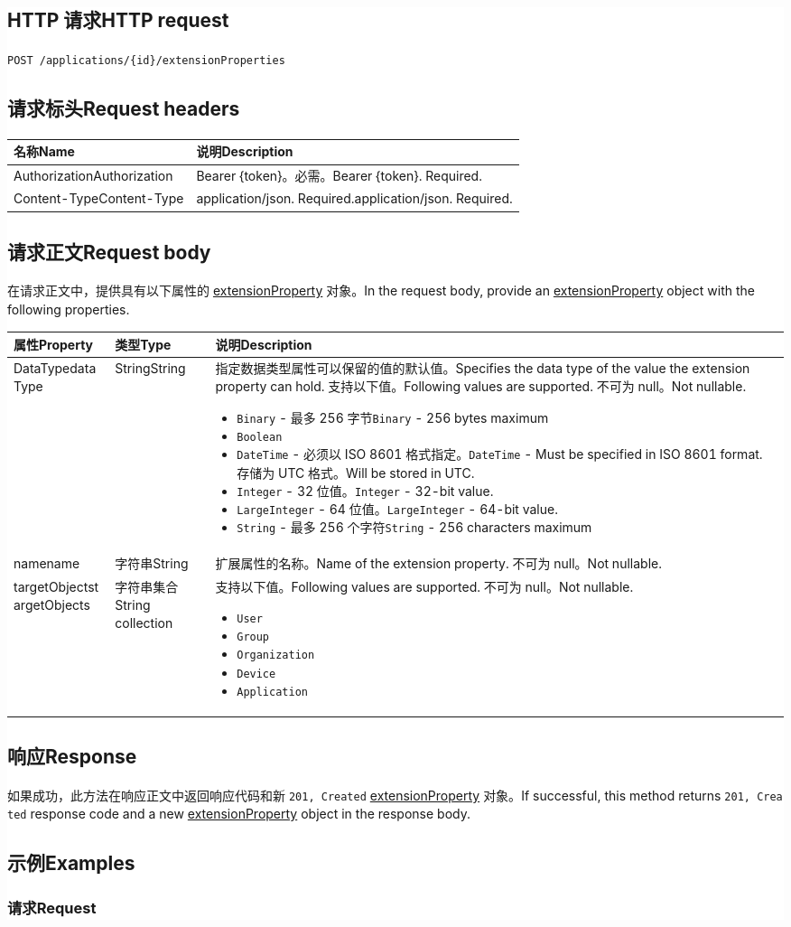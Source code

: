 ## <a name="http-request"></a><span data-ttu-id="f6bb6-118">HTTP 请求</span><span class="sxs-lookup"><span data-stu-id="f6bb6-118">HTTP request</span></span>



```http
POST /applications/{id}/extensionProperties
```

## <a name="request-headers"></a><span data-ttu-id="f6bb6-119">请求标头</span><span class="sxs-lookup"><span data-stu-id="f6bb6-119">Request headers</span></span>
| <span data-ttu-id="f6bb6-120">名称</span><span class="sxs-lookup"><span data-stu-id="f6bb6-120">Name</span></span>       | <span data-ttu-id="f6bb6-121">说明</span><span class="sxs-lookup"><span data-stu-id="f6bb6-121">Description</span></span>|
|:-----------|:----------|
| <span data-ttu-id="f6bb6-122">Authorization</span><span class="sxs-lookup"><span data-stu-id="f6bb6-122">Authorization</span></span>  | <span data-ttu-id="f6bb6-p103">Bearer {token}。必需。</span><span class="sxs-lookup"><span data-stu-id="f6bb6-p103">Bearer {token}. Required.</span></span>  |
| <span data-ttu-id="f6bb6-125">Content-Type</span><span class="sxs-lookup"><span data-stu-id="f6bb6-125">Content-Type</span></span> | <span data-ttu-id="f6bb6-p104">application/json. Required.</span><span class="sxs-lookup"><span data-stu-id="f6bb6-p104">application/json. Required.</span></span> |

## <a name="request-body"></a><span data-ttu-id="f6bb6-128">请求正文</span><span class="sxs-lookup"><span data-stu-id="f6bb6-128">Request body</span></span>

<span data-ttu-id="f6bb6-129">在请求正文中，提供具有以下属性的 [extensionProperty](../resources/extensionproperty.md) 对象。</span><span class="sxs-lookup"><span data-stu-id="f6bb6-129">In the request body, provide an [extensionProperty](../resources/extensionproperty.md) object with the following properties.</span></span>


| <span data-ttu-id="f6bb6-130">属性</span><span class="sxs-lookup"><span data-stu-id="f6bb6-130">Property</span></span>     | <span data-ttu-id="f6bb6-131">类型</span><span class="sxs-lookup"><span data-stu-id="f6bb6-131">Type</span></span>        | <span data-ttu-id="f6bb6-132">说明</span><span class="sxs-lookup"><span data-stu-id="f6bb6-132">Description</span></span> |
|:-------------|:------------|:------------|
|<span data-ttu-id="f6bb6-133">DataType</span><span class="sxs-lookup"><span data-stu-id="f6bb6-133">dataType</span></span>|<span data-ttu-id="f6bb6-134">String</span><span class="sxs-lookup"><span data-stu-id="f6bb6-134">String</span></span>| <span data-ttu-id="f6bb6-135">指定数据类型属性可以保留的值的默认值。</span><span class="sxs-lookup"><span data-stu-id="f6bb6-135">Specifies the data type of the value the extension property can hold.</span></span> <span data-ttu-id="f6bb6-136">支持以下值。</span><span class="sxs-lookup"><span data-stu-id="f6bb6-136">Following values are supported.</span></span> <span data-ttu-id="f6bb6-137">不可为 null。</span><span class="sxs-lookup"><span data-stu-id="f6bb6-137">Not nullable.</span></span> <ul><li><span data-ttu-id="f6bb6-138">`Binary` - 最多 256 字节</span><span class="sxs-lookup"><span data-stu-id="f6bb6-138">`Binary` - 256 bytes maximum</span></span></li><li>`Boolean`</li><li><span data-ttu-id="f6bb6-139">`DateTime` - 必须以 ISO 8601 格式指定。</span><span class="sxs-lookup"><span data-stu-id="f6bb6-139">`DateTime` - Must be specified in ISO 8601 format.</span></span> <span data-ttu-id="f6bb6-140">存储为 UTC 格式。</span><span class="sxs-lookup"><span data-stu-id="f6bb6-140">Will be stored in UTC.</span></span></li><li><span data-ttu-id="f6bb6-141">`Integer` - 32 位值。</span><span class="sxs-lookup"><span data-stu-id="f6bb6-141">`Integer` - 32-bit value.</span></span></li><li><span data-ttu-id="f6bb6-142">`LargeInteger` - 64 位值。</span><span class="sxs-lookup"><span data-stu-id="f6bb6-142">`LargeInteger` - 64-bit value.</span></span></li><li><span data-ttu-id="f6bb6-143">`String` - 最多 256 个字符</span><span class="sxs-lookup"><span data-stu-id="f6bb6-143">`String` - 256 characters maximum</span></span></li></ul>|
|<span data-ttu-id="f6bb6-144">name</span><span class="sxs-lookup"><span data-stu-id="f6bb6-144">name</span></span>|<span data-ttu-id="f6bb6-145">字符串</span><span class="sxs-lookup"><span data-stu-id="f6bb6-145">String</span></span>| <span data-ttu-id="f6bb6-146">扩展属性的名称。</span><span class="sxs-lookup"><span data-stu-id="f6bb6-146">Name of the extension property.</span></span> <span data-ttu-id="f6bb6-147">不可为 null。</span><span class="sxs-lookup"><span data-stu-id="f6bb6-147">Not nullable.</span></span> |
|<span data-ttu-id="f6bb6-148">targetObjects</span><span class="sxs-lookup"><span data-stu-id="f6bb6-148">targetObjects</span></span>|<span data-ttu-id="f6bb6-149">字符串集合</span><span class="sxs-lookup"><span data-stu-id="f6bb6-149">String collection</span></span>| <span data-ttu-id="f6bb6-150">支持以下值。</span><span class="sxs-lookup"><span data-stu-id="f6bb6-150">Following values are supported.</span></span> <span data-ttu-id="f6bb6-151">不可为 null。</span><span class="sxs-lookup"><span data-stu-id="f6bb6-151">Not nullable.</span></span> <ul><li>`User`</li><li>`Group`</li><li>`Organization`</li><li>`Device`</li><li>`Application`</li></ul>|


## <a name="response"></a><span data-ttu-id="f6bb6-152">响应</span><span class="sxs-lookup"><span data-stu-id="f6bb6-152">Response</span></span>

<span data-ttu-id="f6bb6-153">如果成功，此方法在响应正文中返回响应代码和新 `201, Created` [extensionProperty](../resources/extensionproperty.md) 对象。</span><span class="sxs-lookup"><span data-stu-id="f6bb6-153">If successful, this method returns `201, Created` response code and a new [extensionProperty](../resources/extensionproperty.md) object in the response body.</span></span>

## <a name="examples"></a><span data-ttu-id="f6bb6-154">示例</span><span class="sxs-lookup"><span data-stu-id="f6bb6-154">Examples</span></span>

### <a name="request"></a><span data-ttu-id="f6bb6-155">请求</span><span class="sxs-lookup"><span data-stu-id="f6bb6-155">Request</span></span>
